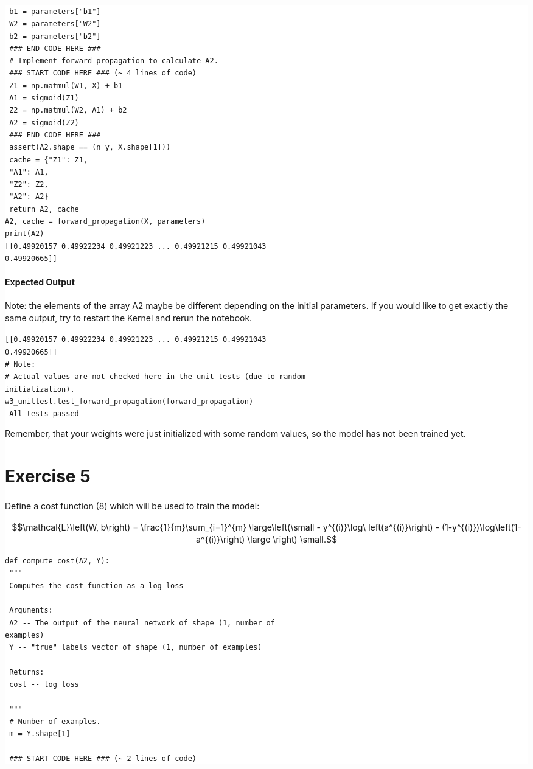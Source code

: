 ```
 b1 = parameters["b1"]
 W2 = parameters["W2"]
 b2 = parameters["b2"]
 ### END CODE HERE ###
 # Implement forward propagation to calculate A2.
 ### START CODE HERE ### (~ 4 lines of code)
 Z1 = np.matmul(W1, X) + b1
 A1 = sigmoid(Z1)
 Z2 = np.matmul(W2, A1) + b2
 A2 = sigmoid(Z2)
 ### END CODE HERE ###
 assert(A2.shape == (n_y, X.shape[1]))
 cache = {"Z1": Z1,
 "A1": A1,
 "Z2": Z2,
 "A2": A2}
 return A2, cache
A2, cache = forward_propagation(X, parameters)
print(A2)
[[0.49920157 0.49922234 0.49921223 ... 0.49921215 0.49921043 
0.49920665]]
```
#### **Expected Output**

Note: the elements of the array A2 maybe be different depending on the initial parameters. If you would like to get exactly the same output, try to restart the Kernel and rerun the notebook.

```
[[0.49920157 0.49922234 0.49921223 ... 0.49921215 0.49921043
0.49920665]]
# Note: 
# Actual values are not checked here in the unit tests (due to random 
initialization).
w3_unittest.test_forward_propagation(forward_propagation)
 All tests passed
```
Remember, that your weights were just initialized with some random values, so the model has not been trained yet.

# Exercise 5

Define a cost function (8) which will be used to train the model:

$$\mathcal{L}\left(W, b\right) = \frac{1}{m}\sum_{i=1}^{m} \large\left(\small - y^{(i)}\log\ left(a^{(i)}\right) - (1-y^{(i)})\log\left(1- a^{(i)}\right) \large \right) \small.$$

```
def compute_cost(A2, Y):
 """
 Computes the cost function as a log loss
 
 Arguments:
 A2 -- The output of the neural network of shape (1, number of 
examples)
 Y -- "true" labels vector of shape (1, number of examples)
 
 Returns:
 cost -- log loss
 
 """
 # Number of examples.
 m = Y.shape[1]
 
 ### START CODE HERE ### (~ 2 lines of code)
```